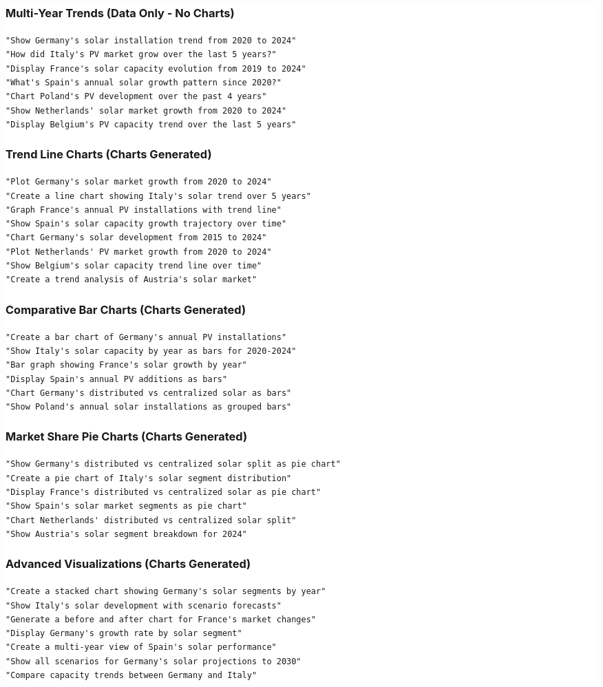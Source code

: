 ### **Multi-Year Trends (Data Only - No Charts)**
```
"Show Germany's solar installation trend from 2020 to 2024"
"How did Italy's PV market grow over the last 5 years?"
"Display France's solar capacity evolution from 2019 to 2024"
"What's Spain's annual solar growth pattern since 2020?"
"Chart Poland's PV development over the past 4 years"
"Show Netherlands' solar market growth from 2020 to 2024"
"Display Belgium's PV capacity trend over the last 5 years"
```

### **Trend Line Charts (Charts Generated)**
```
"Plot Germany's solar market growth from 2020 to 2024"
"Create a line chart showing Italy's solar trend over 5 years"
"Graph France's annual PV installations with trend line"
"Show Spain's solar capacity growth trajectory over time"
"Chart Germany's solar development from 2015 to 2024"
"Plot Netherlands' PV market growth from 2020 to 2024"
"Show Belgium's solar capacity trend line over time"
"Create a trend analysis of Austria's solar market"
```

### **Comparative Bar Charts (Charts Generated)**
```
"Create a bar chart of Germany's annual PV installations"
"Show Italy's solar capacity by year as bars for 2020-2024"
"Bar graph showing France's solar growth by year"
"Display Spain's annual PV additions as bars"
"Chart Germany's distributed vs centralized solar as bars"
"Show Poland's annual solar installations as grouped bars"
```

### **Market Share Pie Charts (Charts Generated)**
```
"Show Germany's distributed vs centralized solar split as pie chart"
"Create a pie chart of Italy's solar segment distribution"
"Display France's distributed vs centralized solar as pie chart"
"Show Spain's solar market segments as pie chart"
"Chart Netherlands' distributed vs centralized solar split"
"Show Austria's solar segment breakdown for 2024"
```

### **Advanced Visualizations (Charts Generated)**
```
"Create a stacked chart showing Germany's solar segments by year"
"Show Italy's solar development with scenario forecasts"
"Generate a before and after chart for France's market changes"
"Display Germany's growth rate by solar segment"
"Create a multi-year view of Spain's solar performance"
"Show all scenarios for Germany's solar projections to 2030"
"Compare capacity trends between Germany and Italy"
```
